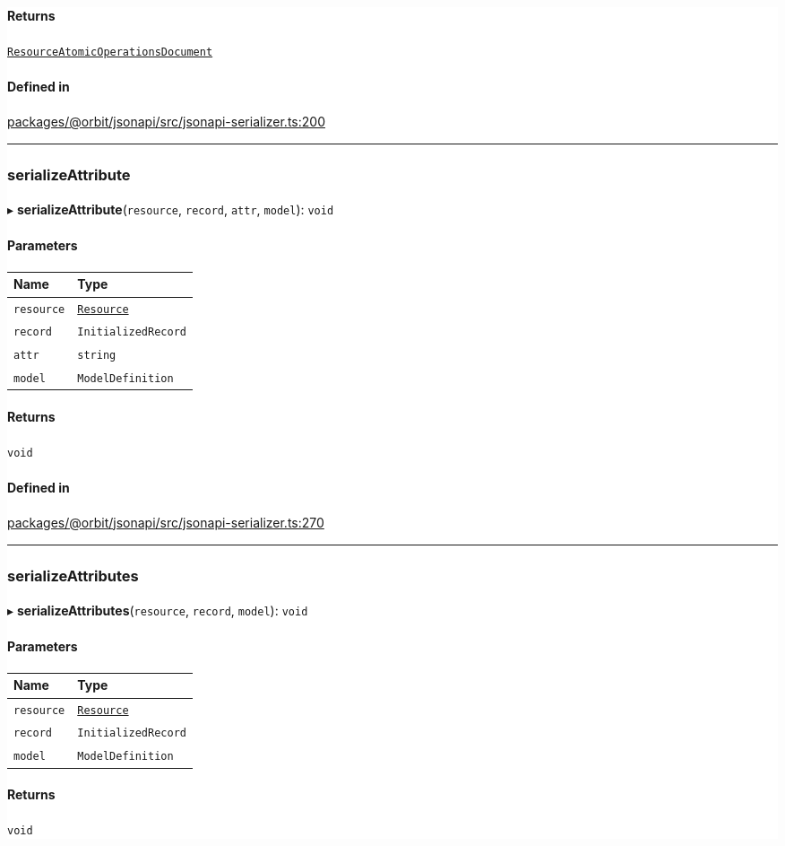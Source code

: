 #### Returns

[`ResourceAtomicOperationsDocument`](../interfaces/ResourceAtomicOperationsDocument.md)

#### Defined in

[packages/@orbit/jsonapi/src/jsonapi-serializer.ts:200](https://github.com/orbitjs/orbit/blob/6e0cbd41/packages/@orbit/jsonapi/src/jsonapi-serializer.ts#L200)

___

### serializeAttribute

▸ **serializeAttribute**(`resource`, `record`, `attr`, `model`): `void`

#### Parameters

| Name | Type |
| :------ | :------ |
| `resource` | [`Resource`](../interfaces/Resource.md) |
| `record` | `InitializedRecord` |
| `attr` | `string` |
| `model` | `ModelDefinition` |

#### Returns

`void`

#### Defined in

[packages/@orbit/jsonapi/src/jsonapi-serializer.ts:270](https://github.com/orbitjs/orbit/blob/6e0cbd41/packages/@orbit/jsonapi/src/jsonapi-serializer.ts#L270)

___

### serializeAttributes

▸ **serializeAttributes**(`resource`, `record`, `model`): `void`

#### Parameters

| Name | Type |
| :------ | :------ |
| `resource` | [`Resource`](../interfaces/Resource.md) |
| `record` | `InitializedRecord` |
| `model` | `ModelDefinition` |

#### Returns

`void`
